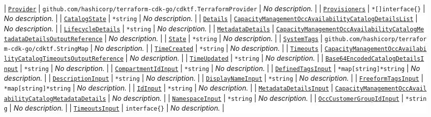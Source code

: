 | <code><a href="#rhizo-co-terraform-provider-oci.capacityManagementOccAvailabilityCatalog.CapacityManagementOccAvailabilityCatalog.property.provider">Provider</a></code> | <code>github.com/hashicorp/terraform-cdk-go/cdktf.TerraformProvider</code> | *No description.* |
| <code><a href="#rhizo-co-terraform-provider-oci.capacityManagementOccAvailabilityCatalog.CapacityManagementOccAvailabilityCatalog.property.provisioners">Provisioners</a></code> | <code>*[]interface{}</code> | *No description.* |
| <code><a href="#rhizo-co-terraform-provider-oci.capacityManagementOccAvailabilityCatalog.CapacityManagementOccAvailabilityCatalog.property.catalogState">CatalogState</a></code> | <code>*string</code> | *No description.* |
| <code><a href="#rhizo-co-terraform-provider-oci.capacityManagementOccAvailabilityCatalog.CapacityManagementOccAvailabilityCatalog.property.details">Details</a></code> | <code><a href="#rhizo-co-terraform-provider-oci.capacityManagementOccAvailabilityCatalog.CapacityManagementOccAvailabilityCatalogDetailsList">CapacityManagementOccAvailabilityCatalogDetailsList</a></code> | *No description.* |
| <code><a href="#rhizo-co-terraform-provider-oci.capacityManagementOccAvailabilityCatalog.CapacityManagementOccAvailabilityCatalog.property.lifecycleDetails">LifecycleDetails</a></code> | <code>*string</code> | *No description.* |
| <code><a href="#rhizo-co-terraform-provider-oci.capacityManagementOccAvailabilityCatalog.CapacityManagementOccAvailabilityCatalog.property.metadataDetails">MetadataDetails</a></code> | <code><a href="#rhizo-co-terraform-provider-oci.capacityManagementOccAvailabilityCatalog.CapacityManagementOccAvailabilityCatalogMetadataDetailsOutputReference">CapacityManagementOccAvailabilityCatalogMetadataDetailsOutputReference</a></code> | *No description.* |
| <code><a href="#rhizo-co-terraform-provider-oci.capacityManagementOccAvailabilityCatalog.CapacityManagementOccAvailabilityCatalog.property.state">State</a></code> | <code>*string</code> | *No description.* |
| <code><a href="#rhizo-co-terraform-provider-oci.capacityManagementOccAvailabilityCatalog.CapacityManagementOccAvailabilityCatalog.property.systemTags">SystemTags</a></code> | <code>github.com/hashicorp/terraform-cdk-go/cdktf.StringMap</code> | *No description.* |
| <code><a href="#rhizo-co-terraform-provider-oci.capacityManagementOccAvailabilityCatalog.CapacityManagementOccAvailabilityCatalog.property.timeCreated">TimeCreated</a></code> | <code>*string</code> | *No description.* |
| <code><a href="#rhizo-co-terraform-provider-oci.capacityManagementOccAvailabilityCatalog.CapacityManagementOccAvailabilityCatalog.property.timeouts">Timeouts</a></code> | <code><a href="#rhizo-co-terraform-provider-oci.capacityManagementOccAvailabilityCatalog.CapacityManagementOccAvailabilityCatalogTimeoutsOutputReference">CapacityManagementOccAvailabilityCatalogTimeoutsOutputReference</a></code> | *No description.* |
| <code><a href="#rhizo-co-terraform-provider-oci.capacityManagementOccAvailabilityCatalog.CapacityManagementOccAvailabilityCatalog.property.timeUpdated">TimeUpdated</a></code> | <code>*string</code> | *No description.* |
| <code><a href="#rhizo-co-terraform-provider-oci.capacityManagementOccAvailabilityCatalog.CapacityManagementOccAvailabilityCatalog.property.base64EncodedCatalogDetailsInput">Base64EncodedCatalogDetailsInput</a></code> | <code>*string</code> | *No description.* |
| <code><a href="#rhizo-co-terraform-provider-oci.capacityManagementOccAvailabilityCatalog.CapacityManagementOccAvailabilityCatalog.property.compartmentIdInput">CompartmentIdInput</a></code> | <code>*string</code> | *No description.* |
| <code><a href="#rhizo-co-terraform-provider-oci.capacityManagementOccAvailabilityCatalog.CapacityManagementOccAvailabilityCatalog.property.definedTagsInput">DefinedTagsInput</a></code> | <code>*map[string]*string</code> | *No description.* |
| <code><a href="#rhizo-co-terraform-provider-oci.capacityManagementOccAvailabilityCatalog.CapacityManagementOccAvailabilityCatalog.property.descriptionInput">DescriptionInput</a></code> | <code>*string</code> | *No description.* |
| <code><a href="#rhizo-co-terraform-provider-oci.capacityManagementOccAvailabilityCatalog.CapacityManagementOccAvailabilityCatalog.property.displayNameInput">DisplayNameInput</a></code> | <code>*string</code> | *No description.* |
| <code><a href="#rhizo-co-terraform-provider-oci.capacityManagementOccAvailabilityCatalog.CapacityManagementOccAvailabilityCatalog.property.freeformTagsInput">FreeformTagsInput</a></code> | <code>*map[string]*string</code> | *No description.* |
| <code><a href="#rhizo-co-terraform-provider-oci.capacityManagementOccAvailabilityCatalog.CapacityManagementOccAvailabilityCatalog.property.idInput">IdInput</a></code> | <code>*string</code> | *No description.* |
| <code><a href="#rhizo-co-terraform-provider-oci.capacityManagementOccAvailabilityCatalog.CapacityManagementOccAvailabilityCatalog.property.metadataDetailsInput">MetadataDetailsInput</a></code> | <code><a href="#rhizo-co-terraform-provider-oci.capacityManagementOccAvailabilityCatalog.CapacityManagementOccAvailabilityCatalogMetadataDetails">CapacityManagementOccAvailabilityCatalogMetadataDetails</a></code> | *No description.* |
| <code><a href="#rhizo-co-terraform-provider-oci.capacityManagementOccAvailabilityCatalog.CapacityManagementOccAvailabilityCatalog.property.namespaceInput">NamespaceInput</a></code> | <code>*string</code> | *No description.* |
| <code><a href="#rhizo-co-terraform-provider-oci.capacityManagementOccAvailabilityCatalog.CapacityManagementOccAvailabilityCatalog.property.occCustomerGroupIdInput">OccCustomerGroupIdInput</a></code> | <code>*string</code> | *No description.* |
| <code><a href="#rhizo-co-terraform-provider-oci.capacityManagementOccAvailabilityCatalog.CapacityManagementOccAvailabilityCatalog.property.timeoutsInput">TimeoutsInput</a></code> | <code>interface{}</code> | *No description.* |